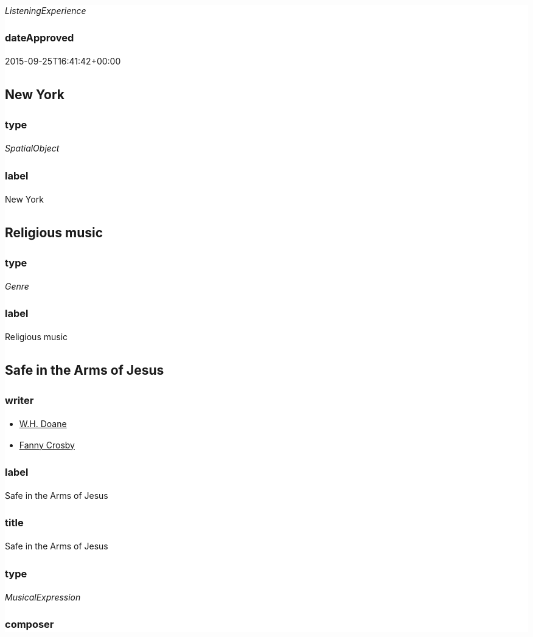 
*ListeningExperience*

### dateApproved


2015-09-25T16:41:42+00:00

## New York

### type


*SpatialObject*

### label


New York

## Religious music

### type


*Genre*

### label


Religious music

## Safe in the Arms of Jesus

### writer

 - [W.H. Doane](#W.H.-Doane)

 - [Fanny Crosby](#Fanny-Crosby)

### label


Safe in the Arms of Jesus

### title


Safe in the Arms of Jesus

### type


*MusicalExpression*

### composer

